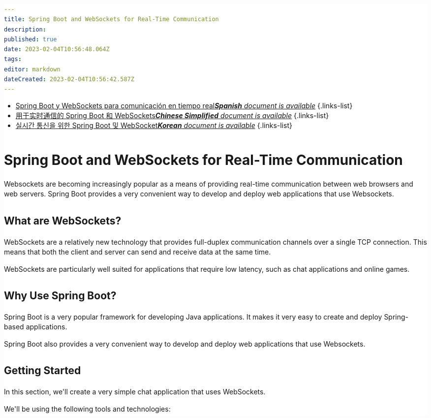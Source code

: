 ```yaml
---
title: Spring Boot and WebSockets for Real-Time Communication
description: 
published: true
date: 2023-02-04T10:56:48.064Z
tags: 
editor: markdown
dateCreated: 2023-02-04T10:56:42.587Z
---
```


- [Spring Boot y WebSockets para comunicación en tiempo real***Spanish** document is available*](/es/Knowledge-base/Spring-Boot/spring-boot-and-websockets-for-real-time-communication)
{.links-list}
- [用于实时通信的 Spring Boot 和 WebSockets***Chinese Simplified** document is available*](/zh/Knowledge-base/Spring-Boot/spring-boot-and-websockets-for-real-time-communication)
{.links-list}
- [실시간 통신을 위한 Spring Boot 및 WebSocket***Korean** document is available*](/ko/Knowledge-base/Spring-Boot/spring-boot-and-websockets-for-real-time-communication)
{.links-list}


# Spring Boot and WebSockets for Real-Time Communication

Websockets are becoming increasingly popular as a means of providing real-time communication between web browsers and web servers. Spring Boot provides a very convenient way to develop and deploy web applications that use Websockets.

## What are WebSockets?

WebSockets are a relatively new technology that provides full-duplex communication channels over a single TCP connection. This means that both the client and server can send and receive data at the same time.

WebSockets are particularly well suited for applications that require low latency, such as chat applications and online games.

## Why Use Spring Boot?

Spring Boot is a very popular framework for developing Java applications. It makes it very easy to create and deploy Spring-based applications.

Spring Boot also provides a very convenient way to develop and deploy web applications that use Websockets.

## Getting Started

In this section, we'll create a very simple chat application that uses WebSockets.

We'll be using the following tools and technologies:
